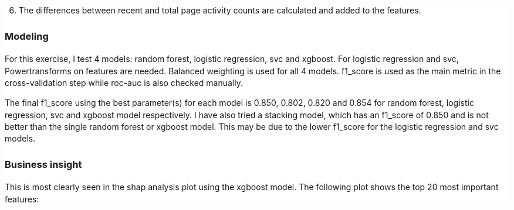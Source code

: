 6. The differences between recent and total page activity counts are calculated and added to the features.

### Modeling
For this exercise, I test 4 models: random forest, logistic regression, svc and xgboost. For logistic regression and svc, Powertransforms on features are needed. Balanced weighting is used for all 4 models. f1_score is used as the main metric in the cross-validation step while roc-auc is also checked manually.  

The final f1_score using the best parameter(s) for each model is 0.850, 0.802, 0.820 and 0.854 for random forest, logistic regression, svc and xgboost model respectively. I have also tried a stacking model, which has an f1_score of 0.850 and is not better than the single random forest or xgboost model. This may be due to the lower f1_score for the logistic regression and svc models.

### Business insight
This is most clearly seen in the shap analysis plot using the xgboost model. The following plot shows the top 20 most important features:
